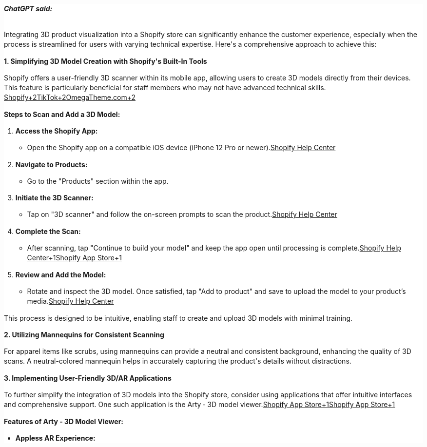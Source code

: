 ###### **ChatGPT said:**

Integrating 3D product visualization into a Shopify store can significantly enhance the customer experience, especially when the process is streamlined for users with varying technical expertise. Here's a comprehensive approach to achieve this:

**1\. Simplifying 3D Model Creation with Shopify's Built-In Tools**

Shopify offers a user-friendly 3D scanner within its mobile app, allowing users to create 3D models directly from their devices. This feature is particularly beneficial for staff members who may not have advanced technical skills.​[Shopify+2TikTok+2OmegaTheme.com+2](https://www.tiktok.com/%40shopify/video/7296491830043004165?utm_source=chatgpt.com)

**Steps to Scan and Add a 3D Model:**

1. **Access the Shopify App:**

   * Open the Shopify app on a compatible iOS device (iPhone 12 Pro or newer).​[Shopify Help Center](https://help.shopify.com/en/manual/products/product-media/3d-scanner?utm_source=chatgpt.com)

2. **Navigate to Products:**

   * Go to the "Products" section within the app.​

3. **Initiate the 3D Scanner:**

   * Tap on "3D scanner" and follow the on-screen prompts to scan the product.​[Shopify Help Center](https://help.shopify.com/en/manual/products/product-media/3d-scanner?utm_source=chatgpt.com)

4. **Complete the Scan:**

   * After scanning, tap "Continue to build your model" and keep the app open until processing is complete.​[Shopify Help Center+1Shopify App Store+1](https://help.shopify.com/en/manual/products/product-media/3d-scanner?utm_source=chatgpt.com)

5. **Review and Add the Model:**

   * Rotate and inspect the 3D model. Once satisfied, tap "Add to product" and save to upload the model to your product’s media.​[Shopify Help Center](https://help.shopify.com/en/manual/products/product-media/3d-scanner?utm_source=chatgpt.com)

This process is designed to be intuitive, enabling staff to create and upload 3D models with minimal training. ​

**2\. Utilizing Mannequins for Consistent Scanning**

For apparel items like scrubs, using mannequins can provide a neutral and consistent background, enhancing the quality of 3D scans. A neutral-colored mannequin helps in accurately capturing the product's details without distractions.​

**3\. Implementing User-Friendly 3D/AR Applications**

To further simplify the integration of 3D models into the Shopify store, consider using applications that offer intuitive interfaces and comprehensive support. One such application is the Arty ‑ 3D model viewer.​[Shopify App Store+1Shopify App Store+1](https://apps.shopify.com/arty-model-viewer?utm_source=chatgpt.com)

**Features of Arty ‑ 3D Model Viewer:**

* **Appless AR Experience:**
